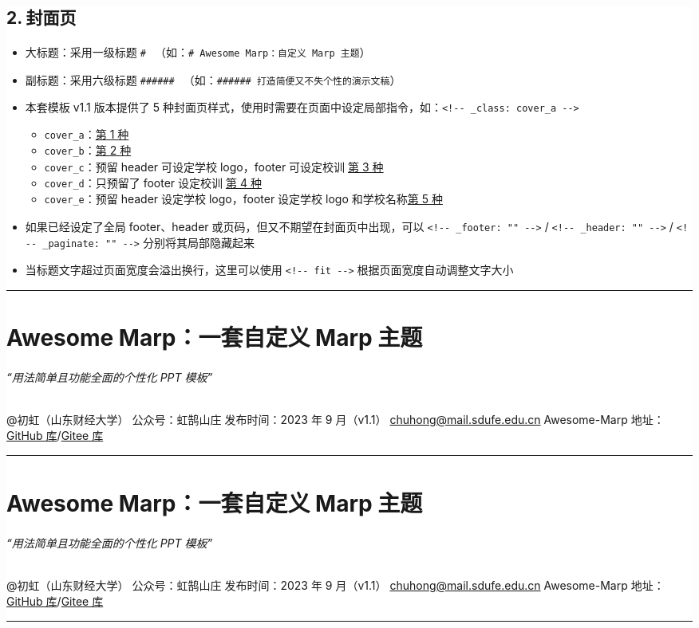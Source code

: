 



## 2. 封面页

- 大标题：采用一级标题 `# ` （如：`# Awesome Marp：自定义 Marp 主题`）
- 副标题：采用六级标题 `###### ` （如：`###### 打造简便又不失个性的演示文稿`）
- 本套模板 v1.1 版本提供了 5 种封面页样式，使用时需要在页面中设定局部指令，如：`<!-- _class: cover_a -->` 
  - `cover_a`：[第 1 种](#1)
  - `cover_b`：[第 2 种](#10)
  - `cover_c`：预留 header 可设定学校 logo，footer 可设定校训 [第 3 种](#11)
  - `cover_d`：只预留了 footer 设定校训 [第 4 种](#12)
  - `cover_e`：预留 header 设定学校 logo，footer 设定学校 logo 和学校名称[第 5 种](#13)

- 如果已经设定了全局 footer、header 或页码，但又不期望在封面页中出现，可以 `<!-- _footer: "" -->` / `<!-- _header: "" -->` / `<!-- _paginate: "" -->` 分别将其局部隐藏起来
- 当标题文字超过页面宽度会溢出换行，这里可以使用 `<!-- fit -->` 根据页面宽度自动调整文字大小


---






# Awesome Marp：一套自定义 Marp 主题

###### “用法简单且功能全面的个性化 PPT 模板”

@初虹（山东财经大学）
公众号：虹鹄山庄
发布时间：2023 年 9 月（v1.1）
<chuhong@mail.sdufe.edu.cn>
Awesome-Marp 地址：[GitHub 库](https://github.com/favourhong/Awesome-Marp)/[Gitee 库](https://gitee.com/favourhong/Awesome-Marp)

---






# Awesome Marp：一套自定义 Marp 主题

###### “用法简单且功能全面的个性化 PPT 模板”

@初虹（山东财经大学）
公众号：虹鹄山庄
发布时间：2023 年 9 月（v1.1）
<chuhong@mail.sdufe.edu.cn>
Awesome-Marp 地址：[GitHub 库](https://github.com/favourhong/Awesome-Marp)/[Gitee 库](https://gitee.com/favourhong/Awesome-Marp)

---
